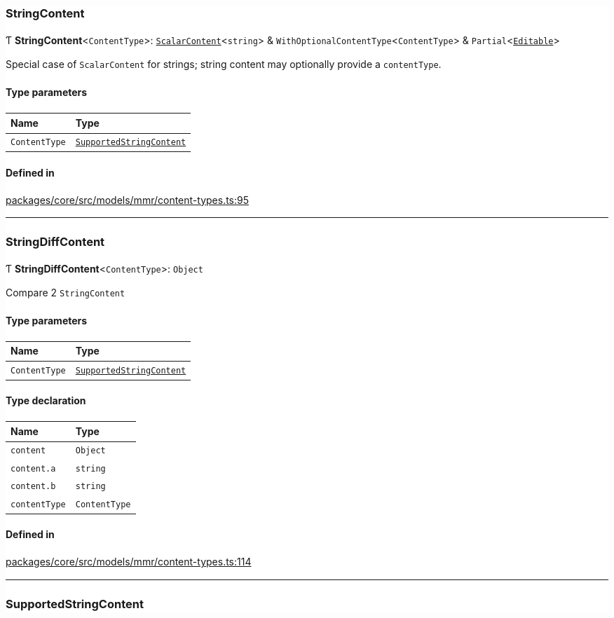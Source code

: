 
### StringContent

Ƭ **StringContent**<`ContentType`\>: [`ScalarContent`](../interfaces/kui_shell_core.ScalarContent.md)<`string`\> & `WithOptionalContentType`<`ContentType`\> & `Partial`<[`Editable`](kui_shell_core.md#editable)\>

Special case of `ScalarContent` for strings; string content may
optionally provide a `contentType`.

#### Type parameters

| Name          | Type                                                                 |
| :------------ | :------------------------------------------------------------------- |
| `ContentType` | [`SupportedStringContent`](kui_shell_core.md#supportedstringcontent) |

#### Defined in

[packages/core/src/models/mmr/content-types.ts:95](https://github.com/mra-ruiz/kui/blob/a3b5e3edf/packages/core/src/models/mmr/content-types.ts#L95)

---

### StringDiffContent

Ƭ **StringDiffContent**<`ContentType`\>: `Object`

Compare 2 `StringContent`

#### Type parameters

| Name          | Type                                                                 |
| :------------ | :------------------------------------------------------------------- |
| `ContentType` | [`SupportedStringContent`](kui_shell_core.md#supportedstringcontent) |

#### Type declaration

| Name          | Type          |
| :------------ | :------------ |
| `content`     | `Object`      |
| `content.a`   | `string`      |
| `content.b`   | `string`      |
| `contentType` | `ContentType` |

#### Defined in

[packages/core/src/models/mmr/content-types.ts:114](https://github.com/mra-ruiz/kui/blob/a3b5e3edf/packages/core/src/models/mmr/content-types.ts#L114)

---

### SupportedStringContent
